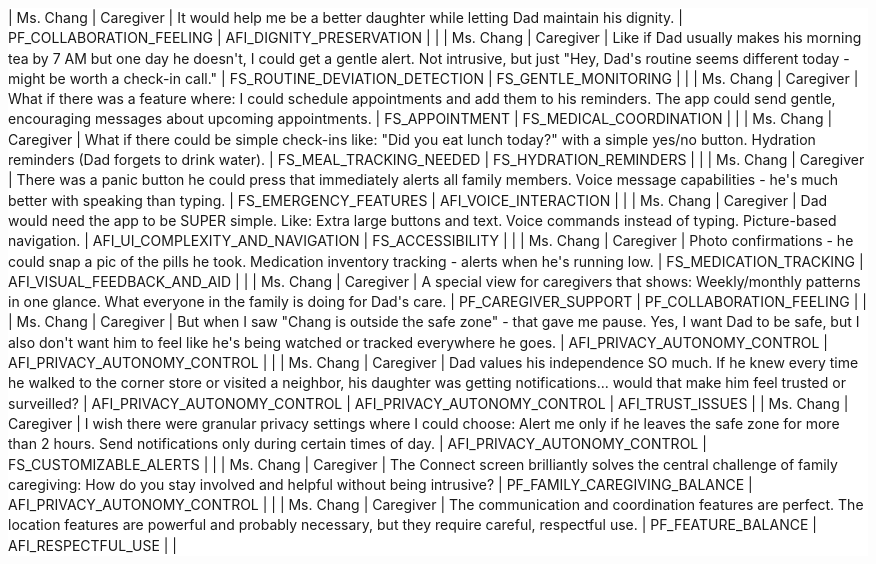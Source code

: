 | Ms. Chang     | Caregiver    | It would help me be a better daughter while letting Dad maintain his dignity.                                                                                                                                                                                                                       | PF_COLLABORATION_FEELING              | AFI_DIGNITY_PRESERVATION               |                                      |
| Ms. Chang     | Caregiver    | Like if Dad usually makes his morning tea by 7 AM but one day he doesn't, I could get a gentle alert. Not intrusive, but just "Hey, Dad's routine seems different today - might be worth a check-in call."                                                                                          | FS_ROUTINE_DEVIATION_DETECTION        | FS_GENTLE_MONITORING                   |                                      |
| Ms. Chang     | Caregiver    | What if there was a feature where: I could schedule appointments and add them to his reminders. The app could send gentle, encouraging messages about upcoming appointments.                                                                                                                        | FS_APPOINTMENT                        | FS_MEDICAL_COORDINATION                |                                      |
| Ms. Chang     | Caregiver    | What if there could be simple check-ins like: "Did you eat lunch today?" with a simple yes/no button. Hydration reminders (Dad forgets to drink water).                                                                                                                                             | FS_MEAL_TRACKING_NEEDED               | FS_HYDRATION_REMINDERS                 |                                      |
| Ms. Chang     | Caregiver    | There was a panic button he could press that immediately alerts all family members. Voice message capabilities - he's much better with speaking than typing.                                                                                                                                        | FS_EMERGENCY_FEATURES                 | AFI_VOICE_INTERACTION                  |                                      |
| Ms. Chang     | Caregiver    | Dad would need the app to be SUPER simple. Like: Extra large buttons and text. Voice commands instead of typing. Picture-based navigation.                                                                                                                                                          | AFI_UI_COMPLEXITY_AND_NAVIGATION      | FS_ACCESSIBILITY                       |                                      |
| Ms. Chang     | Caregiver    | Photo confirmations - he could snap a pic of the pills he took. Medication inventory tracking - alerts when he's running low.                                                                                                                                                                       | FS_MEDICATION_TRACKING                | AFI_VISUAL_FEEDBACK_AND_AID            |                                      |
| Ms. Chang     | Caregiver    | A special view for caregivers that shows: Weekly/monthly patterns in one glance. What everyone in the family is doing for Dad's care.                                                                                                                                                               | PF_CAREGIVER_SUPPORT                  | PF_COLLABORATION_FEELING               |                                      |
| Ms. Chang     | Caregiver    | But when I saw "Chang is outside the safe zone" - that gave me pause. Yes, I want Dad to be safe, but I also don't want him to feel like he's being watched or tracked everywhere he goes.                                                                                                          | AFI_PRIVACY_AUTONOMY_CONTROL          | AFI_PRIVACY_AUTONOMY_CONTROL           |                                      |
| Ms. Chang     | Caregiver    | Dad values his independence SO much. If he knew every time he walked to the corner store or visited a neighbor, his daughter was getting notifications... would that make him feel trusted or surveilled?                                                                                           | AFI_PRIVACY_AUTONOMY_CONTROL          | AFI_PRIVACY_AUTONOMY_CONTROL           | AFI_TRUST_ISSUES                     |
| Ms. Chang     | Caregiver    | I wish there were granular privacy settings where I could choose: Alert me only if he leaves the safe zone for more than 2 hours. Send notifications only during certain times of day.                                                                                                              | AFI_PRIVACY_AUTONOMY_CONTROL          | FS_CUSTOMIZABLE_ALERTS                 |                                      |
| Ms. Chang     | Caregiver    | The Connect screen brilliantly solves the central challenge of family caregiving: How do you stay involved and helpful without being intrusive?                                                                                                                                                     | PF_FAMILY_CAREGIVING_BALANCE          | AFI_PRIVACY_AUTONOMY_CONTROL           |                                      |
| Ms. Chang     | Caregiver    | The communication and coordination features are perfect. The location features are powerful and probably necessary, but they require careful, respectful use.                                                                                                                                       | PF_FEATURE_BALANCE                    | AFI_RESPECTFUL_USE                     |                                      |